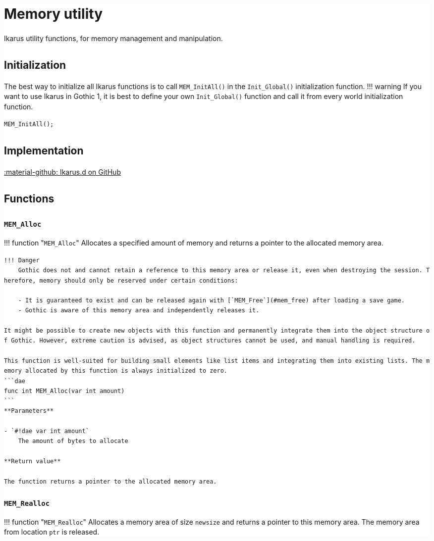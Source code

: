 # Memory utility
Ikarus utility functions, for memory management and manipulation.

## Initialization
The best way to initialize all Ikarus functions is to call `MEM_InitAll()` in the `Init_Global()` initialization function. 
!!! warning
    If you want to use Ikarus in Gothic 1, it is best to define your own `Init_Global()` function and call it from every world initialization function.

```dae
MEM_InitAll();
```

## Implementation
[:material-github: Ikarus.d on GitHub](https://github.com/Lehona/Ikarus/blob/master/Ikarus.d#L1655-L1838)

## Functions

### `MEM_Alloc`
!!! function "`MEM_Alloc`"
    Allocates a specified amount of memory and returns a pointer to the allocated memory area. 

    !!! Danger 
        Gothic does not and cannot retain a reference to this memory area or release it, even when destroying the session. Therefore, memory should only be reserved under certain conditions:

        - It is guaranteed to exist and can be released again with [`MEM_Free`](#mem_free) after loading a save game.
        - Gothic is aware of this memory area and independently releases it. 

    It might be possible to create new objects with this function and permanently integrate them into the object structure of Gothic. However, extreme caution is advised, as object structures cannot be used, and manual handling is required.

    This function is well-suited for building small elements like list items and integrating them into existing lists. The memory allocated by this function is always initialized to zero.
    ```dae
    func int MEM_Alloc(var int amount)
    ```
    **Parameters**

    - `#!dae var int amount`   
        The amount of bytes to allocate

    **Return value**

    The function returns a pointer to the allocated memory area.

### `MEM_Realloc`
!!! function "`MEM_Realloc`"
    Allocates a memory area of size `newsize` and returns a pointer to this memory area. The memory area from location `ptr` is released.
